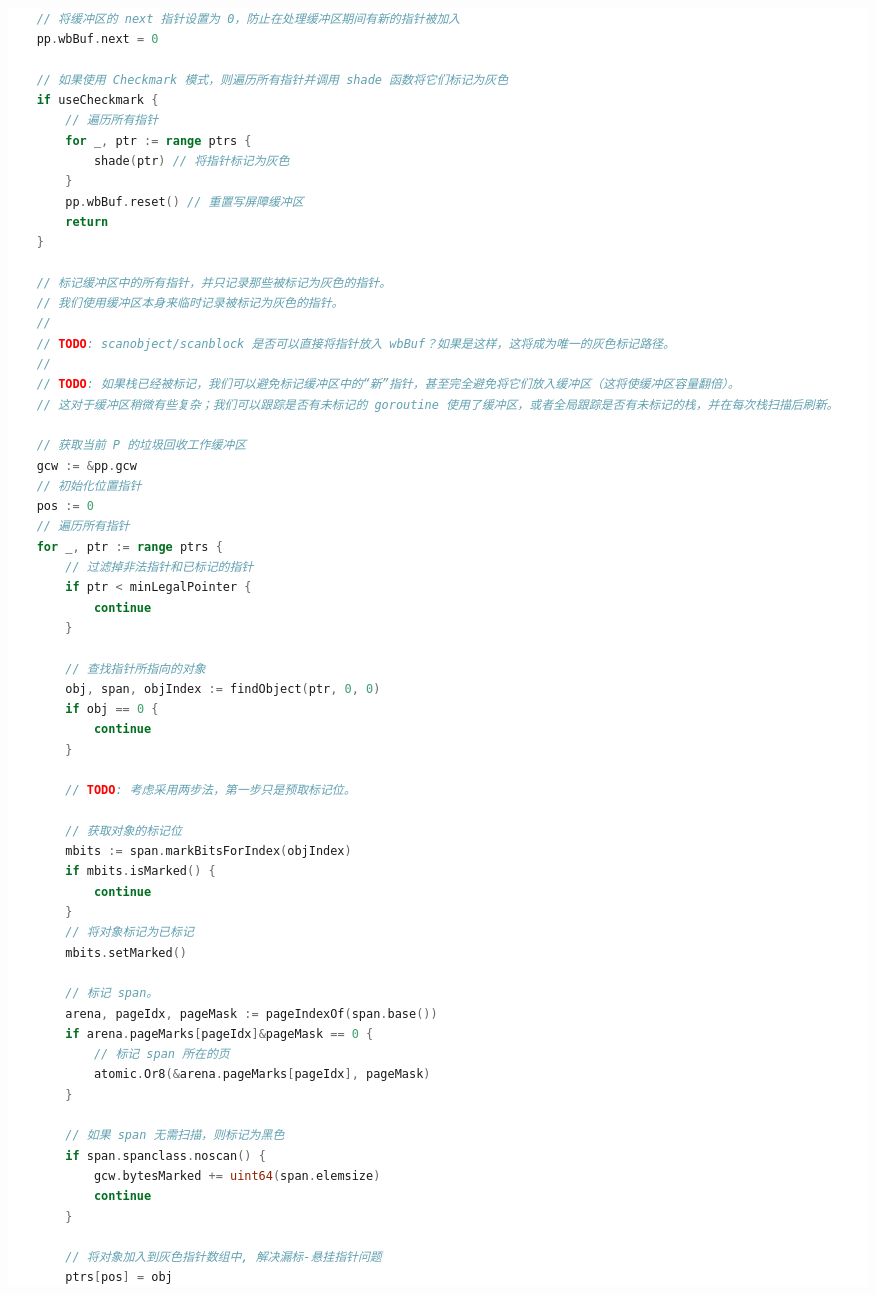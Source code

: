 ```go
	// 将缓冲区的 next 指针设置为 0，防止在处理缓冲区期间有新的指针被加入
	pp.wbBuf.next = 0

	// 如果使用 Checkmark 模式，则遍历所有指针并调用 shade 函数将它们标记为灰色
	if useCheckmark {
		// 遍历所有指针
		for _, ptr := range ptrs {
			shade(ptr) // 将指针标记为灰色
		}
		pp.wbBuf.reset() // 重置写屏障缓冲区
		return
	}

	// 标记缓冲区中的所有指针，并只记录那些被标记为灰色的指针。
	// 我们使用缓冲区本身来临时记录被标记为灰色的指针。
	//
	// TODO: scanobject/scanblock 是否可以直接将指针放入 wbBuf？如果是这样，这将成为唯一的灰色标记路径。
	//
	// TODO: 如果栈已经被标记，我们可以避免标记缓冲区中的“新”指针，甚至完全避免将它们放入缓冲区（这将使缓冲区容量翻倍）。
	// 这对于缓冲区稍微有些复杂；我们可以跟踪是否有未标记的 goroutine 使用了缓冲区，或者全局跟踪是否有未标记的栈，并在每次栈扫描后刷新。

	// 获取当前 P 的垃圾回收工作缓冲区
	gcw := &pp.gcw
	// 初始化位置指针
	pos := 0
	// 遍历所有指针
	for _, ptr := range ptrs {
		// 过滤掉非法指针和已标记的指针
		if ptr < minLegalPointer {
			continue
		}

		// 查找指针所指向的对象
		obj, span, objIndex := findObject(ptr, 0, 0)
		if obj == 0 {
			continue
		}

		// TODO: 考虑采用两步法，第一步只是预取标记位。

		// 获取对象的标记位
		mbits := span.markBitsForIndex(objIndex)
		if mbits.isMarked() {
			continue
		}
		// 将对象标记为已标记
		mbits.setMarked()

		// 标记 span。
		arena, pageIdx, pageMask := pageIndexOf(span.base())
		if arena.pageMarks[pageIdx]&pageMask == 0 {
			// 标记 span 所在的页
			atomic.Or8(&arena.pageMarks[pageIdx], pageMask)
		}

		// 如果 span 无需扫描，则标记为黑色
		if span.spanclass.noscan() {
			gcw.bytesMarked += uint64(span.elemsize)
			continue
		}

		// 将对象加入到灰色指针数组中, 解决漏标-悬挂指针问题
		ptrs[pos] = obj
```
